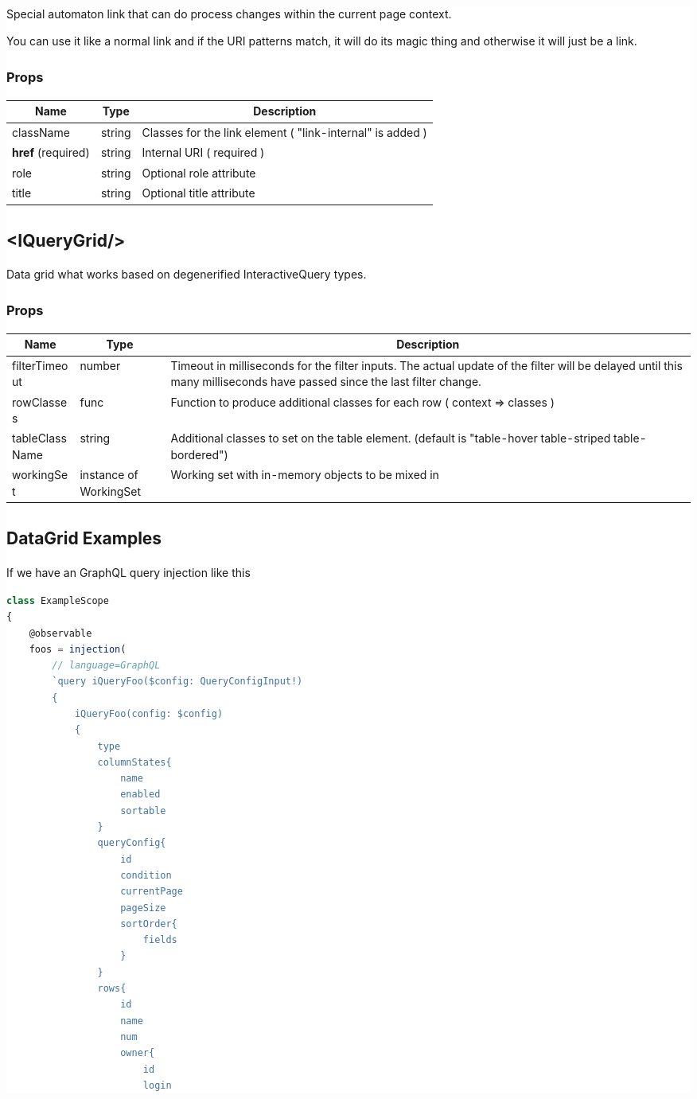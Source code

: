 Special automaton link that can do process changes within the current page context.

You can use it like a normal link and if the URI patterns match, it will do its magic thing and otherwise
it will just be a link.

### Props

 Name | Type | Description 
------|------|-------------
className | string | Classes for the link element ( "link-internal" is added )
**href** (required) | string | Internal URI ( required )
role | string | Optional role attribute
title | string | Optional title attribute
## &lt;IQueryGrid/&gt;

Data grid what works based on degenerified InteractiveQuery types.

### Props

 Name | Type | Description 
------|------|-------------
filterTimeout | number | Timeout in milliseconds for the filter inputs. The actual update of the filter will be delayed until this many milliseconds have passed since the last filter change.
rowClasses | func | Function to produce additional classes for each row ( context => classes )
tableClassName | string | Additional classes to set on the table element. (default is "table-hover table-striped table-bordered")
workingSet | instance of WorkingSet | Working set with in-memory objects to be mixed in
## DataGrid Examples

If we have an GraphQL query injection like this

```js
class ExampleScope
{
    @observable
    foos = injection(
        // language=GraphQL
        `query iQueryFoo($config: QueryConfigInput!)
        {
            iQueryFoo(config: $config)
            {
                type
                columnStates{
                    name
                    enabled
                    sortable
                }
                queryConfig{
                    id
                    condition
                    currentPage
                    pageSize
                    sortOrder{
                        fields
                    }
                }
                rows{
                    id
                    name
                    num
                    owner{
                        id
                        login
```